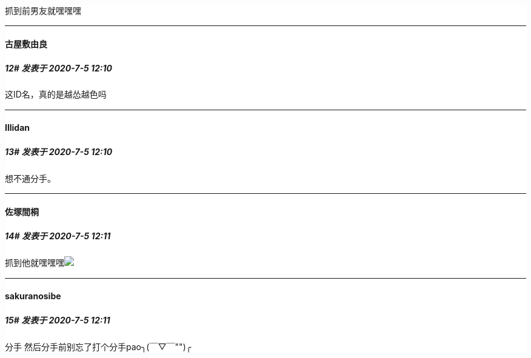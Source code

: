 


抓到前男友就嘿嘿嘿







-----

####  古屋敷由良  
##### 12#       发表于 2020-7-5 12:10




这ID名，真的是越怂越色吗







-----

####  Illidan  
##### 13#       发表于 2020-7-5 12:10




想不通分手。







-----

####  佐塚間桐  
##### 14#       发表于 2020-7-5 12:11




抓到他就嘿嘿嘿<img src="https://static.saraba1st.com/image/smiley/face2017/037.png" referrerpolicy="no-referrer">








-----

####  sakuranosibe  
##### 15#       发表于 2020-7-5 12:11




分手 然后分手前别忘了打个分手pao╮(￣▽￣"")╭

